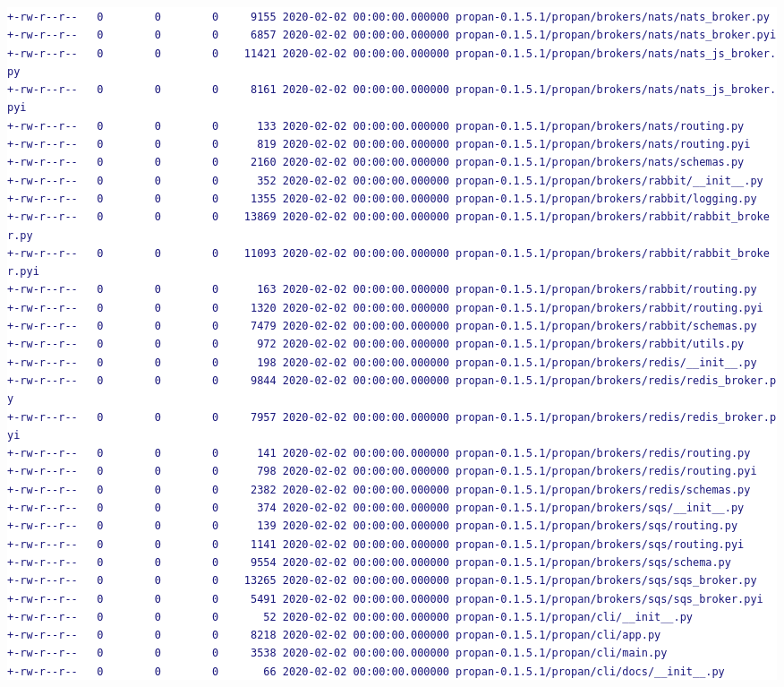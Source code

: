 ```diff
+-rw-r--r--   0        0        0     9155 2020-02-02 00:00:00.000000 propan-0.1.5.1/propan/brokers/nats/nats_broker.py
+-rw-r--r--   0        0        0     6857 2020-02-02 00:00:00.000000 propan-0.1.5.1/propan/brokers/nats/nats_broker.pyi
+-rw-r--r--   0        0        0    11421 2020-02-02 00:00:00.000000 propan-0.1.5.1/propan/brokers/nats/nats_js_broker.py
+-rw-r--r--   0        0        0     8161 2020-02-02 00:00:00.000000 propan-0.1.5.1/propan/brokers/nats/nats_js_broker.pyi
+-rw-r--r--   0        0        0      133 2020-02-02 00:00:00.000000 propan-0.1.5.1/propan/brokers/nats/routing.py
+-rw-r--r--   0        0        0      819 2020-02-02 00:00:00.000000 propan-0.1.5.1/propan/brokers/nats/routing.pyi
+-rw-r--r--   0        0        0     2160 2020-02-02 00:00:00.000000 propan-0.1.5.1/propan/brokers/nats/schemas.py
+-rw-r--r--   0        0        0      352 2020-02-02 00:00:00.000000 propan-0.1.5.1/propan/brokers/rabbit/__init__.py
+-rw-r--r--   0        0        0     1355 2020-02-02 00:00:00.000000 propan-0.1.5.1/propan/brokers/rabbit/logging.py
+-rw-r--r--   0        0        0    13869 2020-02-02 00:00:00.000000 propan-0.1.5.1/propan/brokers/rabbit/rabbit_broker.py
+-rw-r--r--   0        0        0    11093 2020-02-02 00:00:00.000000 propan-0.1.5.1/propan/brokers/rabbit/rabbit_broker.pyi
+-rw-r--r--   0        0        0      163 2020-02-02 00:00:00.000000 propan-0.1.5.1/propan/brokers/rabbit/routing.py
+-rw-r--r--   0        0        0     1320 2020-02-02 00:00:00.000000 propan-0.1.5.1/propan/brokers/rabbit/routing.pyi
+-rw-r--r--   0        0        0     7479 2020-02-02 00:00:00.000000 propan-0.1.5.1/propan/brokers/rabbit/schemas.py
+-rw-r--r--   0        0        0      972 2020-02-02 00:00:00.000000 propan-0.1.5.1/propan/brokers/rabbit/utils.py
+-rw-r--r--   0        0        0      198 2020-02-02 00:00:00.000000 propan-0.1.5.1/propan/brokers/redis/__init__.py
+-rw-r--r--   0        0        0     9844 2020-02-02 00:00:00.000000 propan-0.1.5.1/propan/brokers/redis/redis_broker.py
+-rw-r--r--   0        0        0     7957 2020-02-02 00:00:00.000000 propan-0.1.5.1/propan/brokers/redis/redis_broker.pyi
+-rw-r--r--   0        0        0      141 2020-02-02 00:00:00.000000 propan-0.1.5.1/propan/brokers/redis/routing.py
+-rw-r--r--   0        0        0      798 2020-02-02 00:00:00.000000 propan-0.1.5.1/propan/brokers/redis/routing.pyi
+-rw-r--r--   0        0        0     2382 2020-02-02 00:00:00.000000 propan-0.1.5.1/propan/brokers/redis/schemas.py
+-rw-r--r--   0        0        0      374 2020-02-02 00:00:00.000000 propan-0.1.5.1/propan/brokers/sqs/__init__.py
+-rw-r--r--   0        0        0      139 2020-02-02 00:00:00.000000 propan-0.1.5.1/propan/brokers/sqs/routing.py
+-rw-r--r--   0        0        0     1141 2020-02-02 00:00:00.000000 propan-0.1.5.1/propan/brokers/sqs/routing.pyi
+-rw-r--r--   0        0        0     9554 2020-02-02 00:00:00.000000 propan-0.1.5.1/propan/brokers/sqs/schema.py
+-rw-r--r--   0        0        0    13265 2020-02-02 00:00:00.000000 propan-0.1.5.1/propan/brokers/sqs/sqs_broker.py
+-rw-r--r--   0        0        0     5491 2020-02-02 00:00:00.000000 propan-0.1.5.1/propan/brokers/sqs/sqs_broker.pyi
+-rw-r--r--   0        0        0       52 2020-02-02 00:00:00.000000 propan-0.1.5.1/propan/cli/__init__.py
+-rw-r--r--   0        0        0     8218 2020-02-02 00:00:00.000000 propan-0.1.5.1/propan/cli/app.py
+-rw-r--r--   0        0        0     3538 2020-02-02 00:00:00.000000 propan-0.1.5.1/propan/cli/main.py
+-rw-r--r--   0        0        0       66 2020-02-02 00:00:00.000000 propan-0.1.5.1/propan/cli/docs/__init__.py
```